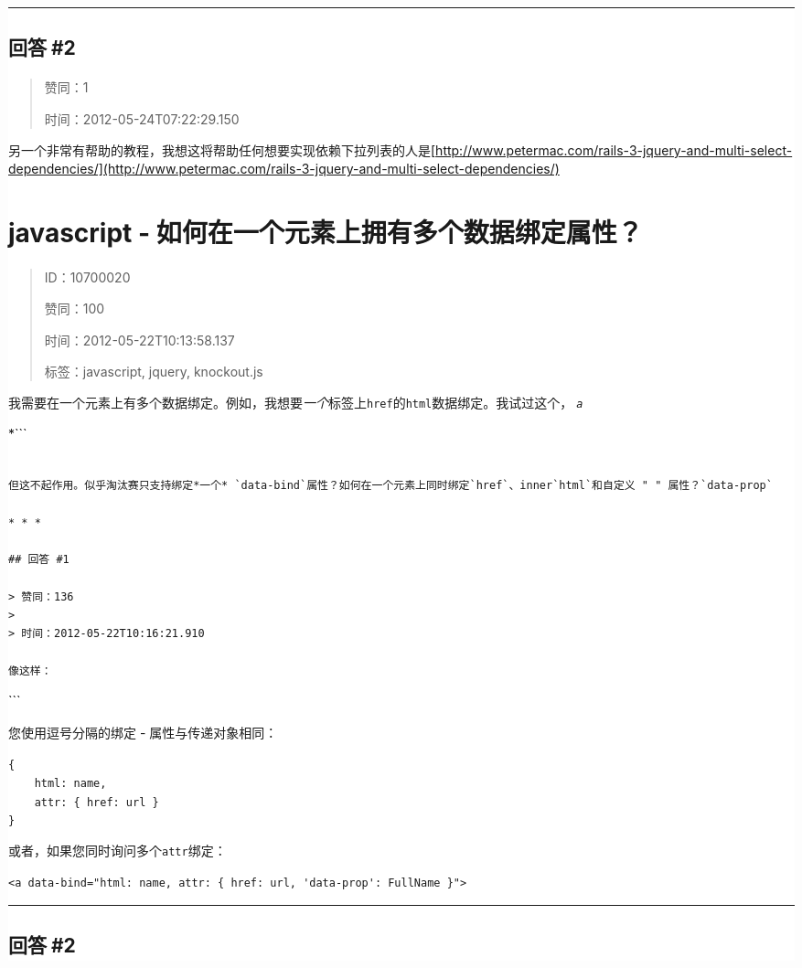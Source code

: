 * * *

## 回答 #2

> 赞同：1
> 
> 时间：2012-05-24T07:22:29.150

另一个非常有帮助的教程，我想这将帮助任何想要实现依赖下拉列表的人是[http://www.petermac.com/rails-3-jquery-and-multi-select-dependencies/](http://www.petermac.com/rails-3-jquery-and-multi-select-dependencies/)

# javascript - 如何在一个元素上拥有多个数据绑定属性？

> ID：10700020
> 
> 赞同：100
> 
> 时间：2012-05-22T10:13:58.137
> 
> 标签：javascript, jquery, knockout.js

我需要在一个元素上有多个数据绑定。例如，我想要*一个*标签上`href`的`html`数据绑定。我试过这个， *`a`*

 *```
<a data-bind="html: name" 
   data-bind="attr: { href: url }" 
   data-bind="attr: { 'data-prop': xyz }">
</a> 
```

但这不起作用。似乎淘汰赛只支持绑定*一个* `data-bind`属性？如何在一个元素上同时绑定`href`、inner`html`和自定义 " " 属性？`data-prop`

* * *

## 回答 #1

> 赞同：136
> 
> 时间：2012-05-22T10:16:21.910

像这样：

```
<a data-bind="html: name, attr: { href: url }"> 
```

您使用逗号分隔的绑定 - 属性与传递对象相同：

```
{
    html: name, 
    attr: { href: url }
} 
```

或者，如果您同时询问多个`attr`绑定：

```
<a data-bind="html: name, attr: { href: url, 'data-prop': FullName }"> 
```

* * *

## 回答 #2

```